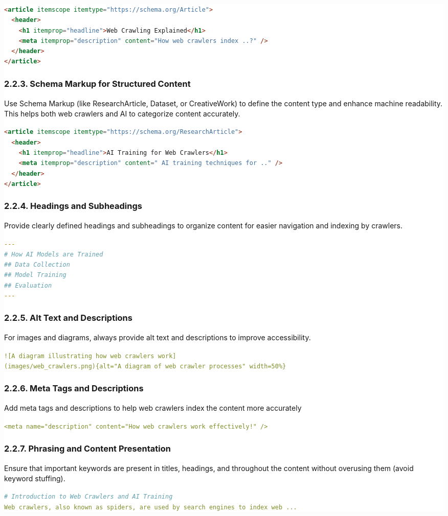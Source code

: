 ```html
<article itemscope itemtype="https://schema.org/Article">
  <header>
    <h1 itemprop="headline">Web Crawling Explained</h1>
    <meta itemprop="description" content="How web crawlers index ..?" />
  </header>
</article>
```
### 2.2.3. Schema Markup for Structured Content
Use Schema Markup (like ResearchArticle, Dataset, or CreativeWork) to define the content type and enhance machine readability. This helps both web crawlers and AI to categorize content accurately.

```html
<article itemscope itemtype="https://schema.org/ResearchArticle">
  <header>
    <h1 itemprop="headline">AI Training for Web Crawlers</h1>
    <meta itemprop="description" content=" AI training techniques for .." />
  </header>
</article>
```
### 2.2.4. Headings and Subheadings
Provide clearly defined headings and subheadings to organize content for easier navigation and indexing by crawlers.

```yaml
---
# How AI Models are Trained
## Data Collection
## Model Training
## Evaluation
---
```

### 2.2.5. Alt Text and Descriptions
For images and diagrams, always provide alt text and descriptions to improve accessibility.

```yaml
![A diagram illustrating how web crawlers work]
(images/web_crawlers.png){alt="A diagram of web crawler processes" width=50%}
```

### 2.2.6. Meta Tags and Descriptions
Add meta tags and descriptions to help web crawlers index the content more accurately

```yaml
<meta name="description" content="How web crawlers work effectively!" />
```

### 2.2.7. Phrasing and Content Presentation
Ensure that important keywords are present in titles, headings, and throughout the content without overusing them (avoid keyword stuffing).

```yaml
# Introduction to Web Crawlers and AI Training
Web crawlers, also known as spiders, are used by search engines to index web ...
```
